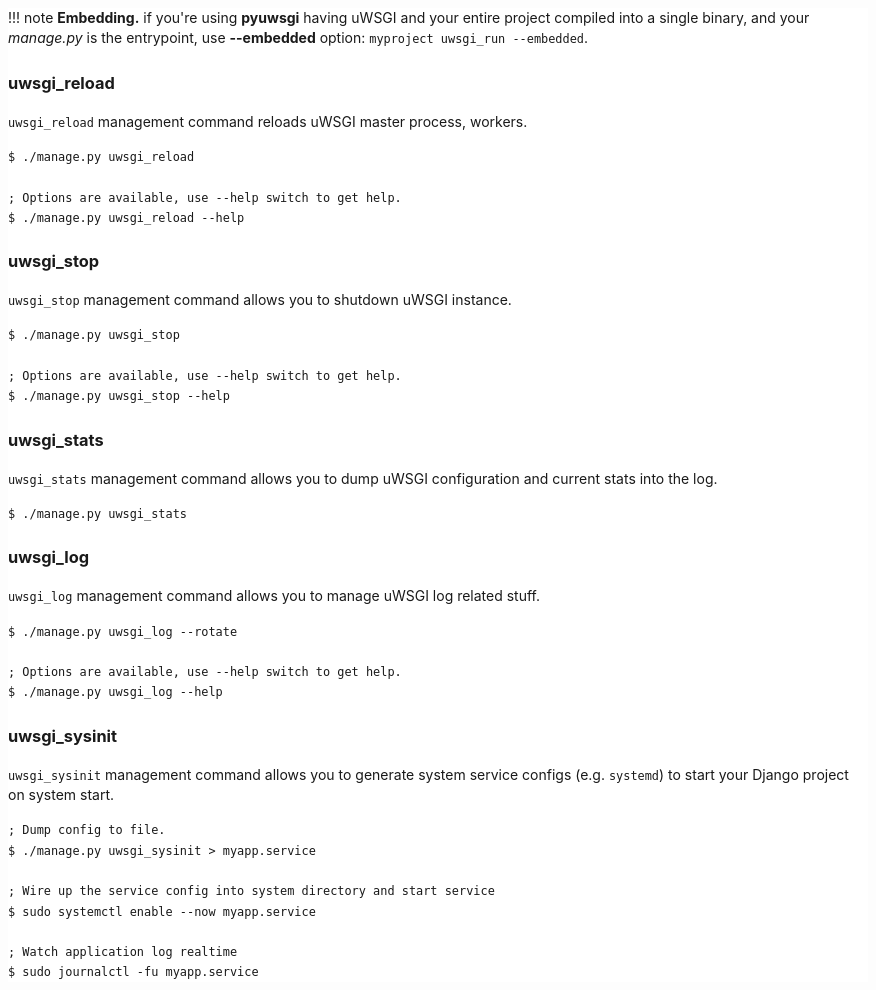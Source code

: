 !!! note
    **Embedding.** if you're using **pyuwsgi** having uWSGI and your entire
    project compiled into a single binary, and your *manage.py* is the
    entrypoint, use **\--embedded** option:
    `myproject uwsgi_run --embedded`.


### uwsgi_reload

`uwsgi_reload` management command reloads uWSGI master process, workers.

```shell
$ ./manage.py uwsgi_reload

; Options are available, use --help switch to get help.
$ ./manage.py uwsgi_reload --help
```

### uwsgi_stop

`uwsgi_stop` management command allows you to shutdown uWSGI instance.

```shell
$ ./manage.py uwsgi_stop

; Options are available, use --help switch to get help.
$ ./manage.py uwsgi_stop --help
```

### uwsgi_stats

`uwsgi_stats` management command allows you to dump uWSGI configuration
and current stats into the log.

```shell
$ ./manage.py uwsgi_stats
```

### uwsgi_log

`uwsgi_log` management command allows you to manage uWSGI log related
stuff.

```shell
$ ./manage.py uwsgi_log --rotate

; Options are available, use --help switch to get help.
$ ./manage.py uwsgi_log --help
```

### uwsgi_sysinit

`uwsgi_sysinit` management command allows you to generate system service
configs (e.g. `systemd`) to start your Django project on system start.

```shell
; Dump config to file.
$ ./manage.py uwsgi_sysinit > myapp.service

; Wire up the service config into system directory and start service
$ sudo systemctl enable --now myapp.service

; Watch application log realtime
$ sudo journalctl -fu myapp.service
```
